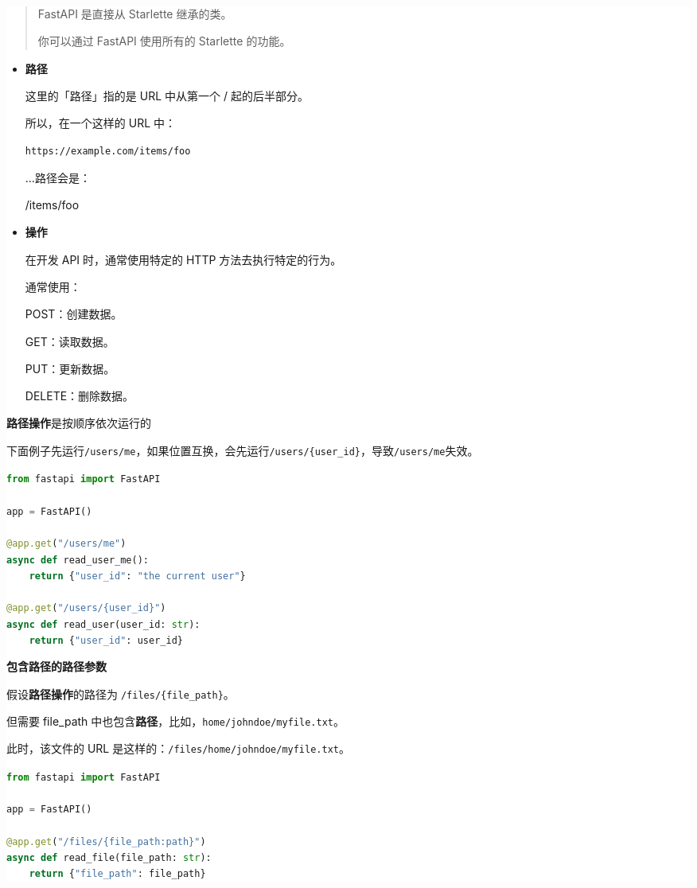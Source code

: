 > FastAPI 是直接从 Starlette 继承的类。
>
> 你可以通过 FastAPI 使用所有的 Starlette 的功能。

- **路径**

  这里的「路径」指的是 URL 中从第一个 / 起的后半部分。

  所以，在一个这样的 URL 中：

  `https://example.com/items/foo`
    
  ...路径会是：

  /items/foo

- **操作**

  在开发 API 时，通常使用特定的 HTTP 方法去执行特定的行为。

  通常使用：

  POST：创建数据。

  GET：读取数据。

  PUT：更新数据。

  DELETE：删除数据。

**路径操作**是按顺序依次运行的

下面例子先运行`/users/me`，如果位置互换，会先运行`/users/{user_id}`，导致`/users/me`失效。
```python
from fastapi import FastAPI

app = FastAPI()

@app.get("/users/me")
async def read_user_me():
    return {"user_id": "the current user"}

@app.get("/users/{user_id}")
async def read_user(user_id: str):
    return {"user_id": user_id}
```

**包含路径的路径参数**

假设**路径操作**的路径为 `/files/{file_path}`。

但需要 file_path 中也包含**路径**，比如，`home/johndoe/myfile.txt`。

此时，该文件的 URL 是这样的：`/files/home/johndoe/myfile.txt`。

```python
from fastapi import FastAPI

app = FastAPI()

@app.get("/files/{file_path:path}")
async def read_file(file_path: str):
    return {"file_path": file_path}
```
